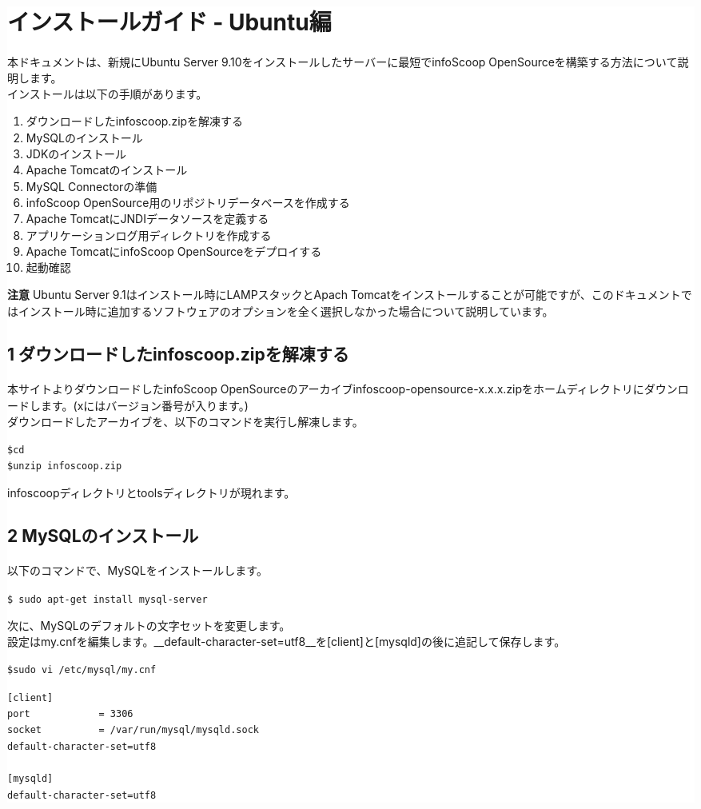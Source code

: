 # インストールガイド - Ubuntu編

本ドキュメントは、新規にUbuntu Server 9.10をインストールしたサーバーに最短でinfoScoop OpenSourceを構築する方法について説明します。  
インストールは以下の手順があります。

1. ダウンロードしたinfoscoop.zipを解凍する
1. MySQLのインストール
1. JDKのインストール
1. Apache Tomcatのインストール
1. MySQL Connectorの準備
1. infoScoop OpenSource用のリポジトリデータベースを作成する
1. Apache TomcatにJNDIデータソースを定義する
1. アプリケーションログ用ディレクトリを作成する
1. Apache TomcatにinfoScoop OpenSourceをデプロイする
1. 起動確認

**注意** Ubuntu Server 9.1はインストール時にLAMPスタックとApach Tomcatをインストールすることが可能ですが、このドキュメントではインストール時に追加するソフトウェアのオプションを全く選択しなかった場合について説明しています。


## 1 ダウンロードしたinfoscoop.zipを解凍する

本サイトよりダウンロードしたinfoScoop OpenSourceのアーカイブinfoscoop-opensource-x.x.x.zipをホームディレクトリにダウンロードします。(xにはバージョン番号が入ります。)  
ダウンロードしたアーカイブを、以下のコマンドを実行し解凍します。

```
$cd
$unzip infoscoop.zip
```

infoscoopディレクトリとtoolsディレクトリが現れます。


## 2 MySQLのインストール

以下のコマンドで、MySQLをインストールします。

```
$ sudo apt-get install mysql-server
```

次に、MySQLのデフォルトの文字セットを変更します。  
設定はmy.cnfを編集します。__default-character-set=utf8__を[client]と[mysqld]の後に追記して保存します。

```
$sudo vi /etc/mysql/my.cnf
```

```
[client]
port            = 3306
socket          = /var/run/mysql/mysqld.sock
default-character-set=utf8

[mysqld]
default-character-set=utf8
```


[Install Suceed]: images/installation-guide-for-centos.png "インストール成功"